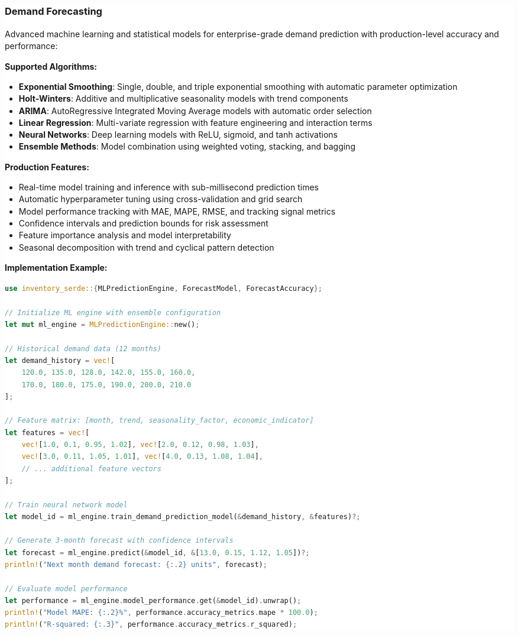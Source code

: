 ### Demand Forecasting
Advanced machine learning and statistical models for enterprise-grade demand prediction with production-level accuracy and performance:

**Supported Algorithms:**
- **Exponential Smoothing**: Single, double, and triple exponential smoothing with automatic parameter optimization
- **Holt-Winters**: Additive and multiplicative seasonality models with trend components
- **ARIMA**: AutoRegressive Integrated Moving Average models with automatic order selection
- **Linear Regression**: Multi-variate regression with feature engineering and interaction terms
- **Neural Networks**: Deep learning models with ReLU, sigmoid, and tanh activations
- **Ensemble Methods**: Model combination using weighted voting, stacking, and bagging

**Production Features:**
- Real-time model training and inference with sub-millisecond prediction times
- Automatic hyperparameter tuning using cross-validation and grid search
- Model performance tracking with MAE, MAPE, RMSE, and tracking signal metrics
- Confidence intervals and prediction bounds for risk assessment
- Feature importance analysis and model interpretability
- Seasonal decomposition with trend and cyclical pattern detection

**Implementation Example:**
```rust
use inventory_serde::{MLPredictionEngine, ForecastModel, ForecastAccuracy};

// Initialize ML engine with ensemble configuration
let mut ml_engine = MLPredictionEngine::new();

// Historical demand data (12 months)
let demand_history = vec![
    120.0, 135.0, 128.0, 142.0, 155.0, 160.0,
    170.0, 180.0, 175.0, 190.0, 200.0, 210.0
];

// Feature matrix: [month, trend, seasonality_factor, economic_indicator]
let features = vec![
    vec![1.0, 0.1, 0.95, 1.02], vec![2.0, 0.12, 0.98, 1.03],
    vec![3.0, 0.11, 1.05, 1.01], vec![4.0, 0.13, 1.08, 1.04],
    // ... additional feature vectors
];

// Train neural network model
let model_id = ml_engine.train_demand_prediction_model(&demand_history, &features)?;

// Generate 3-month forecast with confidence intervals
let forecast = ml_engine.predict(&model_id, &[13.0, 0.15, 1.12, 1.05])?;
println!("Next month demand forecast: {:.2} units", forecast);

// Evaluate model performance
let performance = ml_engine.model_performance.get(&model_id).unwrap();
println!("Model MAPE: {:.2}%", performance.accuracy_metrics.mape * 100.0);
println!("R-squared: {:.3}", performance.accuracy_metrics.r_squared);
```
